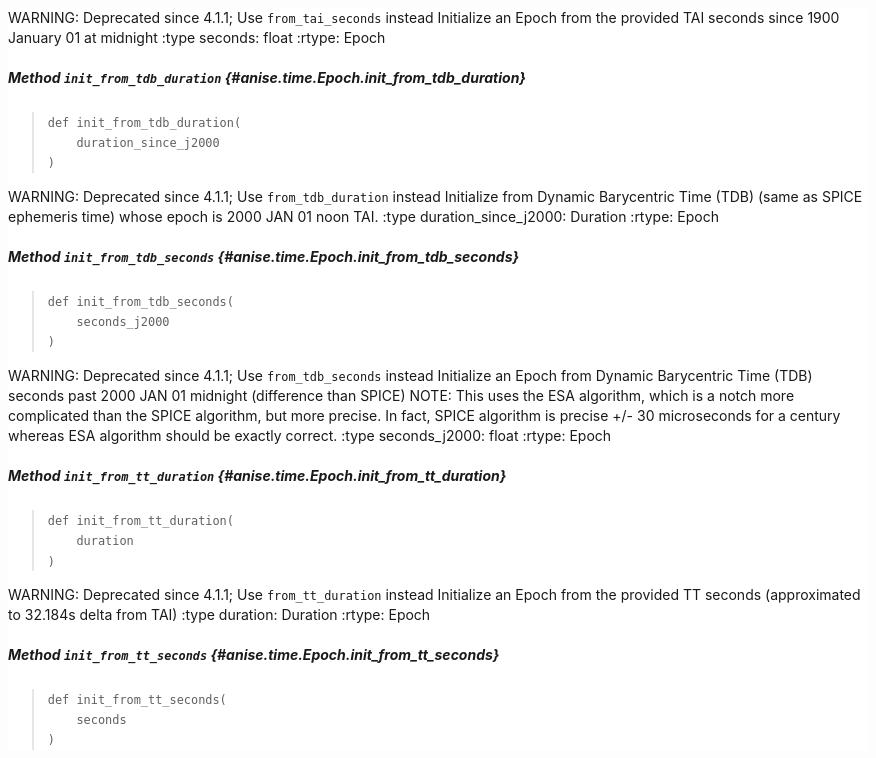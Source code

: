 WARNING: Deprecated since 4.1.1; Use <code>from\_tai\_seconds</code> instead
Initialize an Epoch from the provided TAI seconds since 1900 January 01 at midnight
:type seconds: float
:rtype: Epoch

    
##### Method `init_from_tdb_duration` {#anise.time.Epoch.init_from_tdb_duration}

>     def init_from_tdb_duration(
>         duration_since_j2000
>     )

WARNING: Deprecated since 4.1.1; Use <code>from\_tdb\_duration</code> instead
Initialize from Dynamic Barycentric Time (TDB) (same as SPICE ephemeris time) whose epoch is 2000 JAN 01 noon TAI.
 :type duration_since_j2000: Duration
:rtype: Epoch

    
##### Method `init_from_tdb_seconds` {#anise.time.Epoch.init_from_tdb_seconds}

>     def init_from_tdb_seconds(
>         seconds_j2000
>     )

WARNING: Deprecated since 4.1.1; Use <code>from\_tdb\_seconds</code> instead
Initialize an Epoch from Dynamic Barycentric Time (TDB) seconds past 2000 JAN 01 midnight (difference than SPICE)
NOTE: This uses the ESA algorithm, which is a notch more complicated than the SPICE algorithm, but more precise.
In fact, SPICE algorithm is precise +/- 30 microseconds for a century whereas ESA algorithm should be exactly correct.
:type seconds_j2000: float
:rtype: Epoch

    
##### Method `init_from_tt_duration` {#anise.time.Epoch.init_from_tt_duration}

>     def init_from_tt_duration(
>         duration
>     )

WARNING: Deprecated since 4.1.1; Use <code>from\_tt\_duration</code> instead
Initialize an Epoch from the provided TT seconds (approximated to 32.184s delta from TAI)
:type duration: Duration
:rtype: Epoch

    
##### Method `init_from_tt_seconds` {#anise.time.Epoch.init_from_tt_seconds}

>     def init_from_tt_seconds(
>         seconds
>     )
